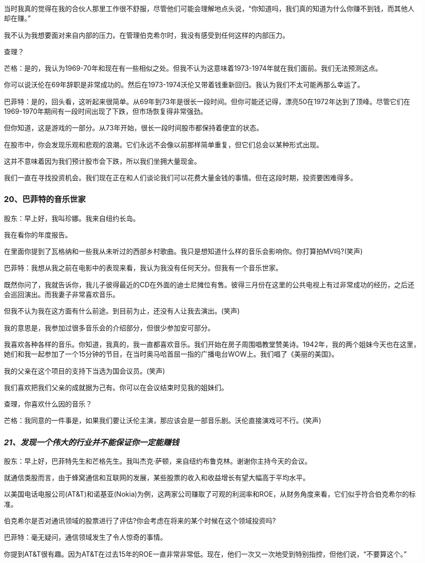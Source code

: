 当时我真的觉得在我的合伙人那里工作很不舒服，尽管他们可能会理解地点头说，“你知道吗，我们真的知道为什么你赚不到钱，而其他人却在赚。”

我不认为我想要面对来自内部的压力。在管理伯克希尔时，我没有感受到任何这样的内部压力。

查理？

芒格：是的，我认为1969-70年和现在有一些相似之处。但我不认为这意味着1973-1974年就在我们面前。我们无法预测这点。

你可以说沃伦在69年辞职是非常成功的。然后在1973-1974沃伦又带着钱重新回归。我认为我们不太可能再那么幸运了。

巴菲特：是的，回头看，这听起来很简单。从69年到73年是很长一段时间。但你可能还记得，漂亮50在1972年达到了顶峰。尽管它们在1969-1970年期间有一段时间出现了下跌，但市场恢复得非常强劲。

但你知道，这是游戏的一部分。从73年开始，很长一段时间股市都保持着便宜的状态。

在股市中，你会发现乐观和悲观的浪潮。它们永远不会像以前那样简单重复，但它们总会以某种形式出现。

这并不意味着因为我们预计股市会下跌，所以我们坐拥大量现金。

我们一直在寻找投资机会。我们现在正在和人们谈论我们可以花费大量金钱的事情。但在这段时期，投资要困难得多。



### 20、巴菲特的音乐世家

股东：早上好，我叫珍娜。我来自纽约长岛。

我在看你的年度报告。

在里面你提到了瓦格纳和一些我从未听过的西部乡村歌曲。我只是想知道什么样的音乐会影响你。你打算拍MV吗?(笑声)

巴菲特：我想从我之前在电影中的表现来看，我认为我没有任何天分。但我有一个音乐世家。

既然你问了，我就告诉你，我儿子彼得最近的CD在外面的迪士尼摊位有售。彼得三月份在这里的公共电视上有过非常成功的经历，之后还会巡回演出。而我妻子非常喜欢音乐。

但我不认为我在这方面有什么前途。到目前为止，还没有人让我去演出。(笑声)

我的意思是，我参加过很多音乐会的介绍部分，但很少参加安可部分。

我喜欢各种各样的音乐。你知道，我真的，我一直都喜欢音乐。我们开始在房子周围唱教堂赞美诗。1942年，我的两个姐妹今天也在这里，她们和我一起参加了一个15分钟的节目，在当时奥马哈首屈一指的广播电台WOW上。我们唱了《美丽的美国》。

我的父亲在这个项目的支持下当选为国会议员。(笑声)

我们喜欢把我们父亲的成就据为己有。你可以在会议结束时见我的姐妹们。

查理，你喜欢什么因的音乐？

芒格：我同意的一件事是，如果我们要让沃伦主演，那应该会是一部音乐剧。沃伦直接演戏可不行。(笑声)



### *21、发现一个伟大的行业并不能保证你一定能赚钱*

股东：早上好，巴菲特先生和芒格先生。我叫杰克·萨顿，来自纽约布鲁克林。谢谢你主持今天的会议。

就通信类股而言，由于蜂窝通信和互联网的发展，某些股票的收入和收益增长有望大幅高于平均水平。

以美国电话电报公司(AT&T)和诺基亚(Nokia)为例，这两家公司赚取了可观的利润率和ROE，从财务角度来看，它们似乎符合伯克希尔的标准。

伯克希尔是否对通讯领域的股票进行了评估?你会考虑在将来的某个时候在这个领域投资吗?

巴菲特：毫无疑问，通信领域发生了令人惊奇的事情。

你提到AT&T很有趣。因为AT&T在过去15年的ROE一直非常非常低。现在，他们一次又一次地受到特别指控，但他们说，“不要算这个。”
